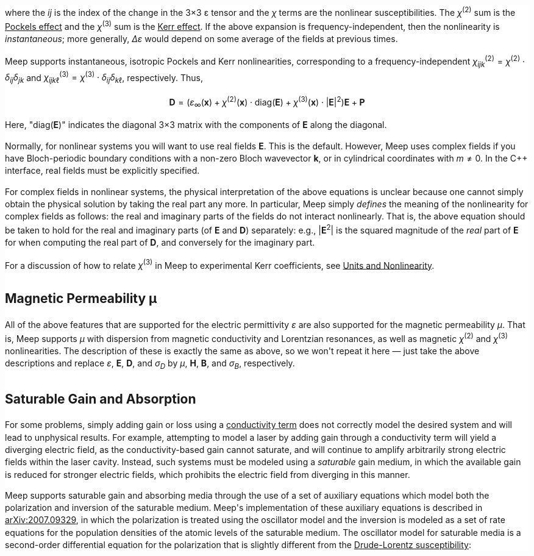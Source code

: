 where the *ij* is the index of the change in the 3$\times$3 ε tensor and the $\chi$ terms are the nonlinear susceptibilities. The $\chi^{(2)}$ sum is the [Pockels effect](https://en.wikipedia.org/wiki/Pockels_effect) and the $\chi^{(3)}$ sum is the [Kerr effect](https://en.wikipedia.org/wiki/Kerr_effect). If the above expansion is frequency-independent, then the nonlinearity is *instantaneous*; more generally, $\Delta\varepsilon$ would depend on some average of the fields at previous times.

Meep supports instantaneous, isotropic Pockels and Kerr nonlinearities, corresponding to a frequency-independent $\chi_{ijk}^{(2)} = \chi^{(2)} \cdot \delta_{ij} \delta_{jk}$ and $\chi_{ijk\ell}^{(3)} = \chi^{(3)} \cdot \delta_{ij} \delta_{k\ell}$, respectively. Thus,

$$\mathbf{D} = \left( \varepsilon_\infty(\mathbf{x}) + \chi^{(2)}(\mathbf{x})\cdot \mathrm{diag}(\mathbf{E}) + \chi^{(3)}(\mathbf{x}) \cdot |\mathbf{E}|^2 \right) \mathbf{E} + \mathbf{P}$$

Here, "diag($\mathbf{E}$)" indicates the diagonal 3$\times$3 matrix with the components of $\mathbf{E}$ along the diagonal.

Normally, for nonlinear systems you will want to use real fields $\mathbf{E}$. This is the default. However, Meep uses complex fields if you have Bloch-periodic boundary conditions with a non-zero Bloch wavevector **k**, or in cylindrical coordinates with $m \neq 0$. In the C++ interface, real fields must be explicitly specified.

For complex fields in nonlinear systems, the physical interpretation of the above equations is unclear because one cannot simply obtain the physical solution by taking the real part any more. In particular, Meep simply *defines* the meaning of the nonlinearity for complex fields as follows: the real and imaginary parts of the fields do not interact nonlinearly. That is, the above equation should be taken to hold for the real and imaginary parts (of $\mathbf{E}$ and $\mathbf{D}$) separately: e.g., $|\mathbf{E}^2|$ is the squared magnitude of the *real* part of $\mathbf{E}$ for when computing the real part of $\mathbf{D}$, and conversely for the imaginary part.

For a discussion of how to relate $\chi^{(3)}$ in Meep to experimental Kerr coefficients, see [Units and Nonlinearity](Units_and_Nonlinearity.md).

Magnetic Permeability μ
-----------------------

All of the above features that are supported for the electric permittivity $\varepsilon$ are also supported for the magnetic permeability $\mu$. That is, Meep supports $\mu$ with dispersion from magnetic conductivity and Lorentzian resonances, as well as magnetic $\chi^{(2)}$ and $\chi^{(3)}$ nonlinearities. The description of these is exactly the same as above, so we won't repeat it here &mdash; just take the above descriptions and replace $\varepsilon$, $\mathbf{E}$, $\mathbf{D}$, and $\sigma_D$ by $\mu$, $\mathbf{H}$, $\mathbf{B}$, and $\sigma_B$, respectively.

Saturable Gain and Absorption
-----------------------------

For some problems, simply adding gain or loss using a [conductivity term](Materials.md#conductivity-and-complex-ε) does not correctly model the desired system and will lead to unphysical results. For example, attempting to model a laser by adding gain through a conductivity term will yield a diverging electric field, as the conductivity-based gain cannot saturate, and will continue to amplify arbitrarily strong electric fields within the laser cavity. Instead, such systems must be modeled using a *saturable* gain medium, in which the available gain is reduced for stronger electric fields, which prohibits the electric field from diverging in this manner.

Meep supports saturable gain and absorbing media through the use of a set of auxiliary equations which model both the polarization and inversion of the saturable medium. Meep's implementation of these auxiliary equations is described in [arXiv:2007.09329](https://arxiv.org/abs/2007.09329), in which the polarization is treated using the oscillator model and the inversion is modeled as a set of rate equations for the population densities of the atomic levels of the saturable medium. The oscillator model for saturable media is a second-order differential equation for the polarization that is slightly different from the [Drude-Lorentz susceptibility](Materials.md#material-dispersion):
